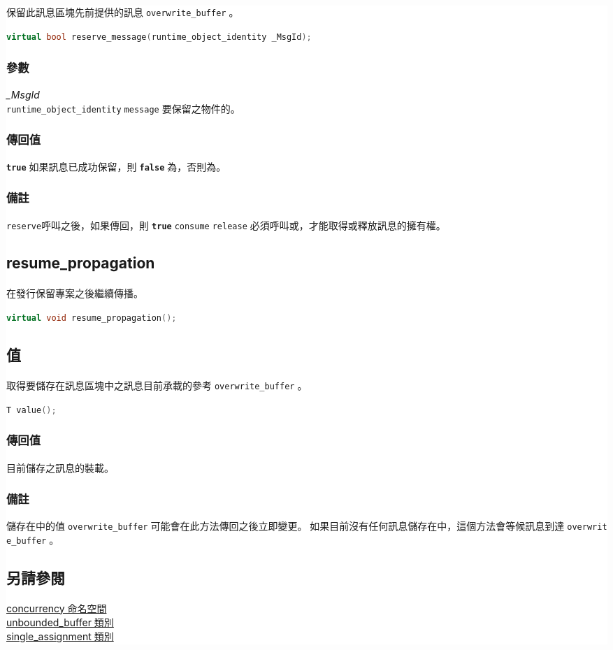 保留此訊息區塊先前提供的訊息 `overwrite_buffer` 。

```cpp
virtual bool reserve_message(runtime_object_identity _MsgId);
```

### <a name="parameters"></a>參數

*_MsgId*<br/>
`runtime_object_identity` `message` 要保留之物件的。

### <a name="return-value"></a>傳回值

**`true`** 如果訊息已成功保留，則 **`false`** 為，否則為。

### <a name="remarks"></a>備註

`reserve`呼叫之後，如果傳回，則 **`true`** `consume` `release` 必須呼叫或，才能取得或釋放訊息的擁有權。

## <a name="resume_propagation"></a><a name="resume_propagation"></a>resume_propagation

在發行保留專案之後繼續傳播。

```cpp
virtual void resume_propagation();
```

## <a name="value"></a><a name="value"></a> 值

取得要儲存在訊息區塊中之訊息目前承載的參考 `overwrite_buffer` 。

```cpp
T value();
```

### <a name="return-value"></a>傳回值

目前儲存之訊息的裝載。

### <a name="remarks"></a>備註

儲存在中的值 `overwrite_buffer` 可能會在此方法傳回之後立即變更。 如果目前沒有任何訊息儲存在中，這個方法會等候訊息到達 `overwrite_buffer` 。

## <a name="see-also"></a>另請參閱

[concurrency 命名空間](concurrency-namespace.md)<br/>
[unbounded_buffer 類別](unbounded-buffer-class.md)<br/>
[single_assignment 類別](single-assignment-class.md)
